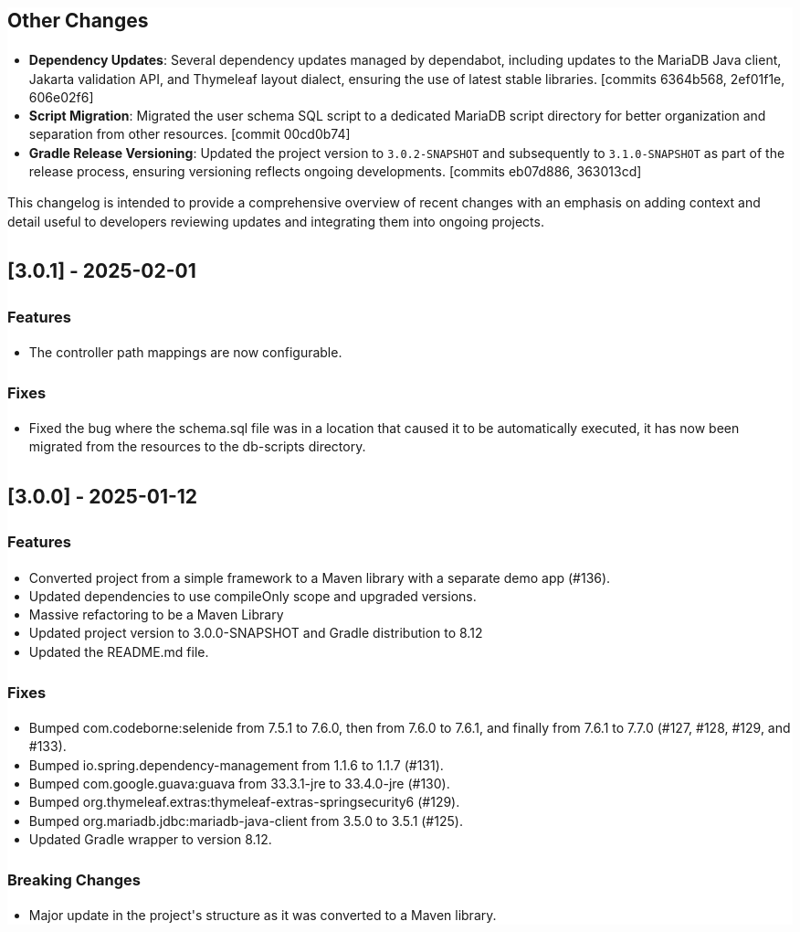 ## Other Changes
- **Dependency Updates**: Several dependency updates managed by dependabot, including updates to the MariaDB Java client, Jakarta validation API, and Thymeleaf layout dialect, ensuring the use of latest stable libraries. [commits 6364b568, 2ef01f1e, 606e02f6]
- **Script Migration**: Migrated the user schema SQL script to a dedicated MariaDB script directory for better organization and separation from other resources. [commit 00cd0b74]
- **Gradle Release Versioning**: Updated the project version to `3.0.2-SNAPSHOT` and subsequently to `3.1.0-SNAPSHOT` as part of the release process, ensuring versioning reflects ongoing developments. [commits eb07d886, 363013cd] 

This changelog is intended to provide a comprehensive overview of recent changes with an emphasis on adding context and detail useful to developers reviewing updates and integrating them into ongoing projects.

## [3.0.1] - 2025-02-01
### Features
- The controller path mappings are now configurable.

### Fixes
- Fixed the bug where the schema.sql file was in a location that caused it to be automatically executed, it has now been migrated from the resources to the db-scripts directory.



## [3.0.0] - 2025-01-12
### Features
- Converted project from a simple framework to a Maven library with a separate demo app (#136).
- Updated dependencies to use compileOnly scope and upgraded versions.
- Massive refactoring to be a Maven Library
- Updated project version to 3.0.0-SNAPSHOT and Gradle distribution to 8.12
- Updated the README.md file.

### Fixes
- Bumped com.codeborne:selenide from 7.5.1 to 7.6.0, then from 7.6.0 to 7.6.1, and finally from 7.6.1 to 7.7.0 (#127, #128, #129, and #133).
- Bumped io.spring.dependency-management from 1.1.6 to 1.1.7 (#131).
- Bumped com.google.guava:guava from 33.3.1-jre to 33.4.0-jre (#130).
- Bumped org.thymeleaf.extras:thymeleaf-extras-springsecurity6 (#129).
- Bumped org.mariadb.jdbc:mariadb-java-client from 3.5.0 to 3.5.1 (#125).
- Updated Gradle wrapper to version 8.12.

### Breaking Changes
- Major update in the project's structure as it was converted to a Maven library.

